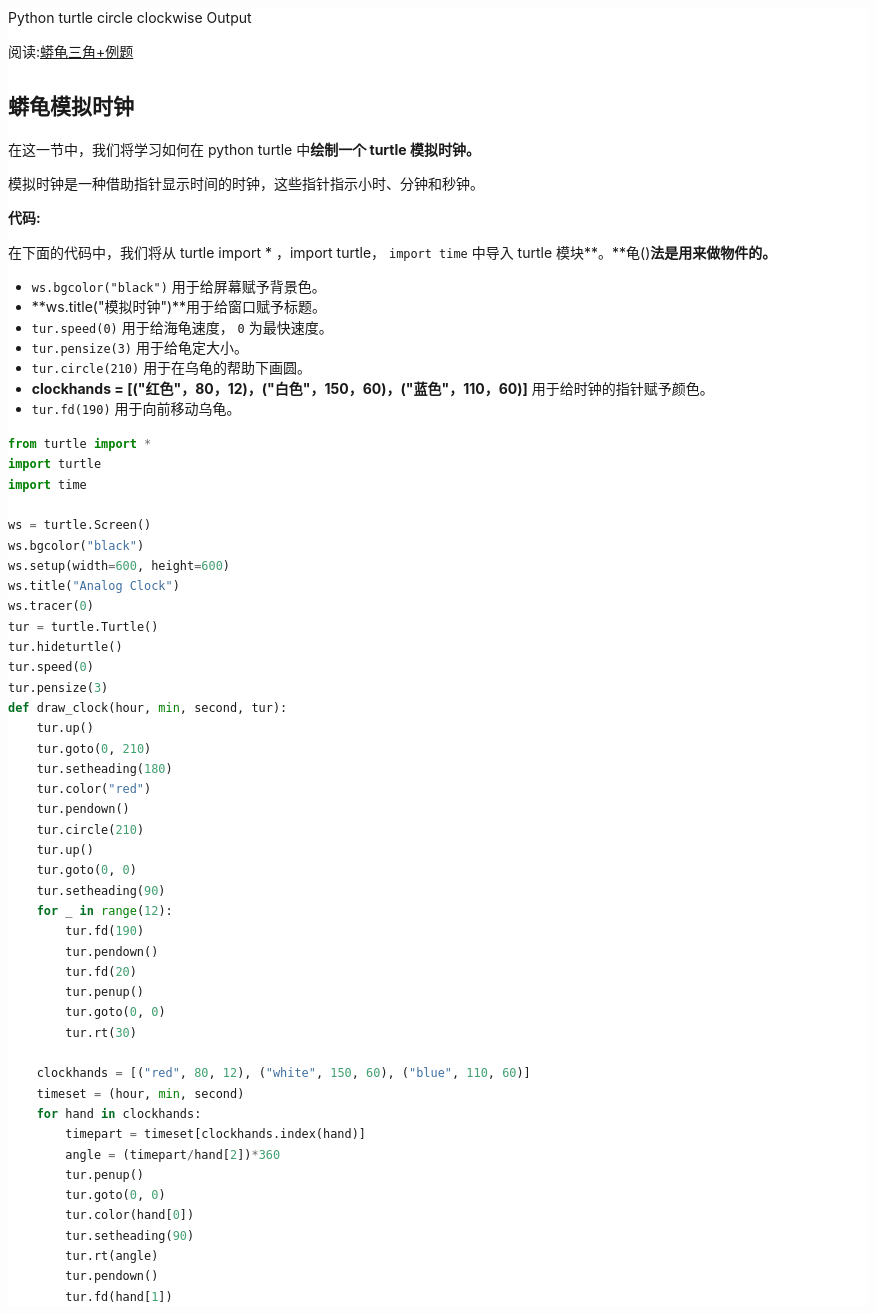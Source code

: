Python turtle circle clockwise Output

阅读:[蟒龟三角+例题](https://pythonguides.com/python-turtle-triangle/)

## 蟒龟模拟时钟

在这一节中，我们将学习如何在 python turtle 中**绘制一个 turtle 模拟时钟。**

模拟时钟是一种借助指针显示时间的时钟，这些指针指示小时、分钟和秒钟。

**代码:**

在下面的代码中，我们将从 turtle import * ，import turtle， `import time` 中导入 turtle 模块**。**龟()**法是用来做物件的。**

*   `ws.bgcolor("black")` 用于给屏幕赋予背景色。
*   **ws.title("模拟时钟")**用于给窗口赋予标题。
*   `tur.speed(0)` 用于给海龟速度， `0` 为最快速度。
*   `tur.pensize(3)` 用于给龟定大小。
*   `tur.circle(210)` 用于在乌龟的帮助下画圆。
*   **clockhands = [("红色"，80，12)，("白色"，150，60)，("蓝色"，110，60)]** 用于给时钟的指针赋予颜色。
*   `tur.fd(190)` 用于向前移动乌龟。

```py
from turtle import *
import turtle
import time

ws = turtle.Screen()
ws.bgcolor("black")
ws.setup(width=600, height=600)
ws.title("Analog Clock")
ws.tracer(0)
tur = turtle.Turtle()
tur.hideturtle()
tur.speed(0)
tur.pensize(3)
def draw_clock(hour, min, second, tur):
    tur.up()
    tur.goto(0, 210)
    tur.setheading(180)
    tur.color("red")
    tur.pendown()
    tur.circle(210)
    tur.up()
    tur.goto(0, 0)
    tur.setheading(90)
    for _ in range(12):
        tur.fd(190)
        tur.pendown()
        tur.fd(20)
        tur.penup()
        tur.goto(0, 0)
        tur.rt(30)

    clockhands = [("red", 80, 12), ("white", 150, 60), ("blue", 110, 60)]
    timeset = (hour, min, second)
    for hand in clockhands:
        timepart = timeset[clockhands.index(hand)]
        angle = (timepart/hand[2])*360
        tur.penup()
        tur.goto(0, 0)
        tur.color(hand[0])
        tur.setheading(90)
        tur.rt(angle)
        tur.pendown()
        tur.fd(hand[1])
```